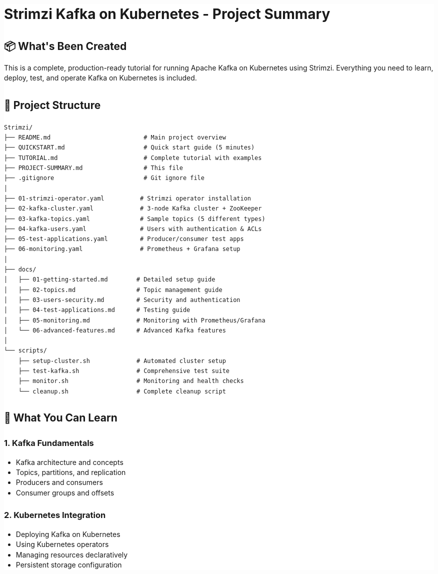 # Strimzi Kafka on Kubernetes - Project Summary

## 📦 What's Been Created

This is a complete, production-ready tutorial for running Apache Kafka on Kubernetes using Strimzi. Everything you need to learn, deploy, test, and operate Kafka on Kubernetes is included.

## 📁 Project Structure

```
Strimzi/
├── README.md                          # Main project overview
├── QUICKSTART.md                      # Quick start guide (5 minutes)
├── TUTORIAL.md                        # Complete tutorial with examples
├── PROJECT-SUMMARY.md                 # This file
├── .gitignore                         # Git ignore file
│
├── 01-strimzi-operator.yaml          # Strimzi operator installation
├── 02-kafka-cluster.yaml             # 3-node Kafka cluster + ZooKeeper
├── 03-kafka-topics.yaml              # Sample topics (5 different types)
├── 04-kafka-users.yaml               # Users with authentication & ACLs
├── 05-test-applications.yaml         # Producer/consumer test apps
├── 06-monitoring.yaml                # Prometheus + Grafana setup
│
├── docs/
│   ├── 01-getting-started.md        # Detailed setup guide
│   ├── 02-topics.md                 # Topic management guide
│   ├── 03-users-security.md         # Security and authentication
│   ├── 04-test-applications.md      # Testing guide
│   ├── 05-monitoring.md             # Monitoring with Prometheus/Grafana
│   └── 06-advanced-features.md      # Advanced Kafka features
│
└── scripts/
    ├── setup-cluster.sh             # Automated cluster setup
    ├── test-kafka.sh                # Comprehensive test suite
    ├── monitor.sh                   # Monitoring and health checks
    └── cleanup.sh                   # Complete cleanup script
```

## 🎯 What You Can Learn

### 1. **Kafka Fundamentals**
- Kafka architecture and concepts
- Topics, partitions, and replication
- Producers and consumers
- Consumer groups and offsets

### 2. **Kubernetes Integration**
- Deploying Kafka on Kubernetes
- Using Kubernetes operators
- Managing resources declaratively
- Persistent storage configuration
